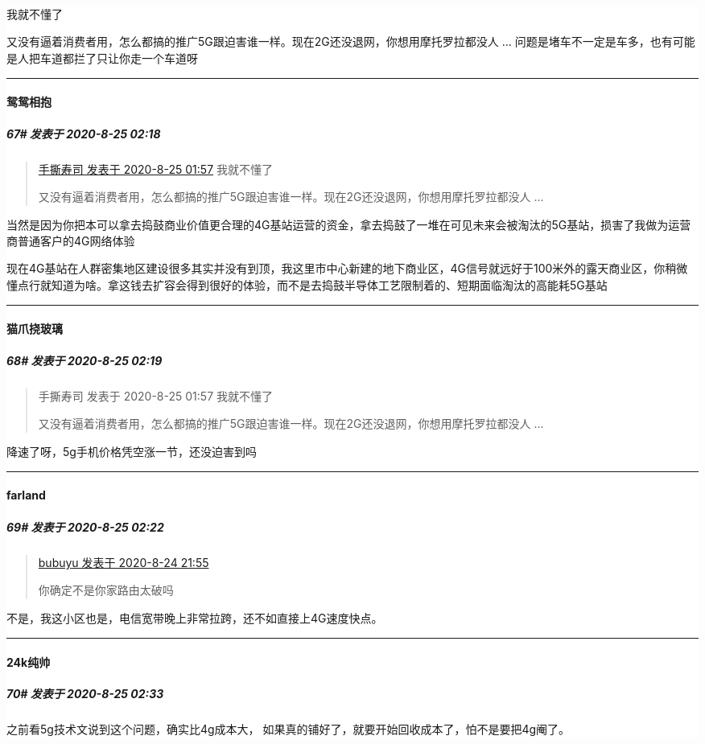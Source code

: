我就不懂了


又没有逼着消费者用，怎么都搞的推广5G跟迫害谁一样。现在2G还没退网，你想用摩托罗拉都没人 ...</blockquote>
问题是堵车不一定是车多，也有可能是人把车道都拦了只让你走一个车道呀


-----

####  鸳鸳相抱  
##### 67#       发表于 2020-8-25 02:18


<blockquote><a href="httphttps://bbs.saraba1st.com/2b/forum.php?mod=redirect&amp;goto=findpost&amp;pid=48541312&amp;ptid=1956353" target="_blank">手撕寿司 发表于 2020-8-25 01:57</a>
我就不懂了


又没有逼着消费者用，怎么都搞的推广5G跟迫害谁一样。现在2G还没退网，你想用摩托罗拉都没人 ...</blockquote>
当然是因为你把本可以拿去捣鼓商业价值更合理的4G基站运营的资金，拿去捣鼓了一堆在可见未来会被淘汰的5G基站，损害了我做为运营商普通客户的4G网络体验

现在4G基站在人群密集地区建设很多其实并没有到顶，我这里市中心新建的地下商业区，4G信号就远好于100米外的露天商业区，你稍微懂点行就知道为啥。拿这钱去扩容会得到很好的体验，而不是去捣鼓半导体工艺限制着的、短期面临淘汰的高能耗5G基站


-----

####  猫爪挠玻璃  
##### 68#       发表于 2020-8-25 02:19


<blockquote>手撕寿司 发表于 2020-8-25 01:57
我就不懂了


又没有逼着消费者用，怎么都搞的推广5G跟迫害谁一样。现在2G还没退网，你想用摩托罗拉都没人 ...</blockquote>
降速了呀，5g手机价格凭空涨一节，还没迫害到吗


-----

####  farland  
##### 69#       发表于 2020-8-25 02:22


<blockquote><a href="httphttps://bbs.saraba1st.com/2b/forum.php?mod=redirect&amp;goto=findpost&amp;pid=48539391&amp;ptid=1956353" target="_blank">bubuyu 发表于 2020-8-24 21:55</a>

你确定不是你家路由太破吗</blockquote>
不是，我这小区也是，电信宽带晚上非常拉跨，还不如直接上4G速度快点。


-----

####  24k纯帅  
##### 70#       发表于 2020-8-25 02:33


之前看5g技术文说到这个问题，确实比4g成本大，
如果真的铺好了，就要开始回收成本了，怕不是要把4g阉了。

